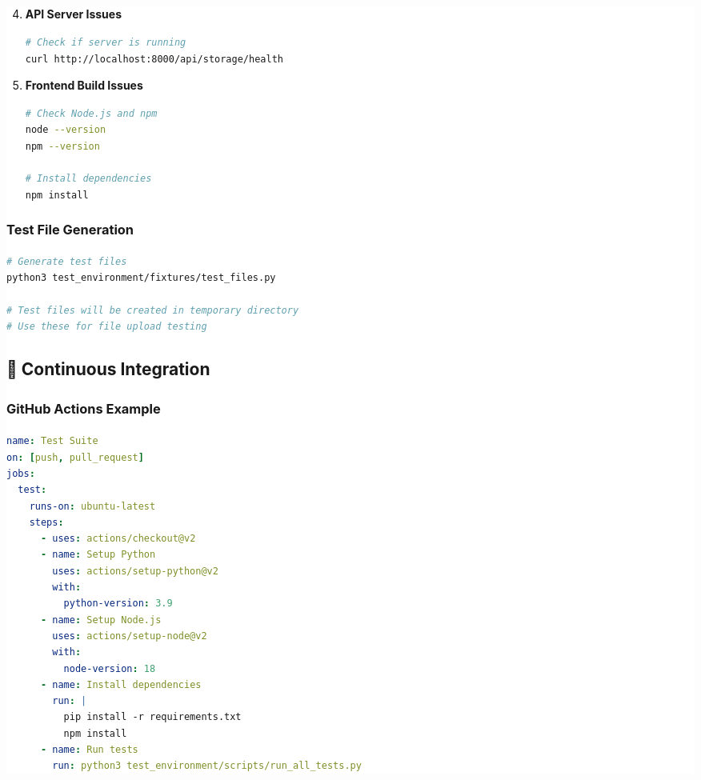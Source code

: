 4. **API Server Issues**
   ```bash
   # Check if server is running
   curl http://localhost:8000/api/storage/health
   ```

5. **Frontend Build Issues**
   ```bash
   # Check Node.js and npm
   node --version
   npm --version
   
   # Install dependencies
   npm install
   ```

### Test File Generation
```bash
# Generate test files
python3 test_environment/fixtures/test_files.py

# Test files will be created in temporary directory
# Use these for file upload testing
```

## 🔄 Continuous Integration

### GitHub Actions Example
```yaml
name: Test Suite
on: [push, pull_request]
jobs:
  test:
    runs-on: ubuntu-latest
    steps:
      - uses: actions/checkout@v2
      - name: Setup Python
        uses: actions/setup-python@v2
        with:
          python-version: 3.9
      - name: Setup Node.js
        uses: actions/setup-node@v2
        with:
          node-version: 18
      - name: Install dependencies
        run: |
          pip install -r requirements.txt
          npm install
      - name: Run tests
        run: python3 test_environment/scripts/run_all_tests.py
```
